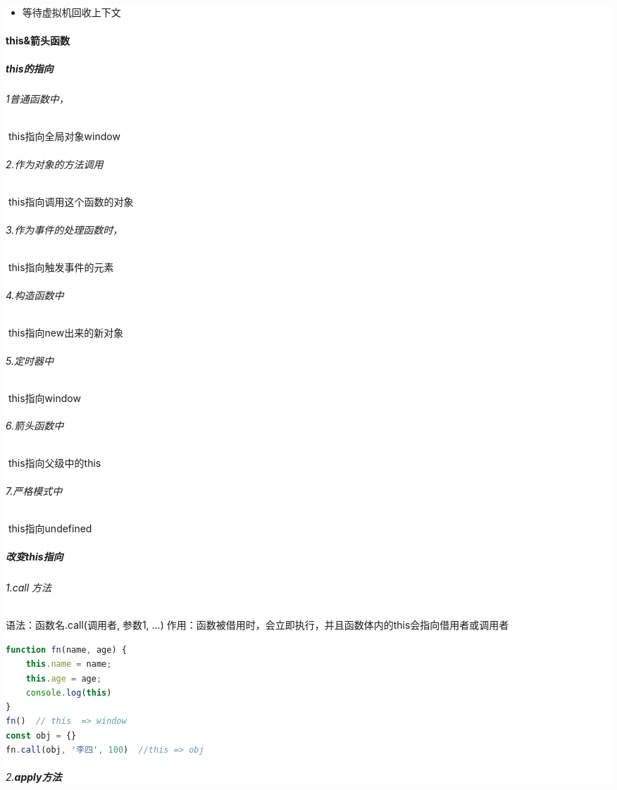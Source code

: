 -  等待虚拟机回收上下文



#### this&箭头函数

##### this的指向



###### 1普通函数中，

​      this指向全局对象window

###### 2.作为对象的方法调用

​       this指向调用这个函数的对象

###### 3.作为事件的处理函数时，

​       this指向触发事件的元素

###### 4.构造函数中

​       this指向new出来的新对象

###### 5.定时器中

​       this指向window

###### 6.箭头函数中

​       this指向父级中的this

###### 7.严格模式中

​       this指向undefined

##### 改变this指向

###### 1.call 方法

语法：函数名.call(调用者, 参数1, …)
作用：函数被借用时，会立即执行，并且函数体内的this会指向借用者或调用者

```javascript
function fn(name, age) {
    this.name = name;
    this.age = age;
    console.log(this)
}
fn()  // this  => window
const obj = {}
fn.call(obj, '李四', 100)  //this => obj


```



###### 2.**apply方法**

